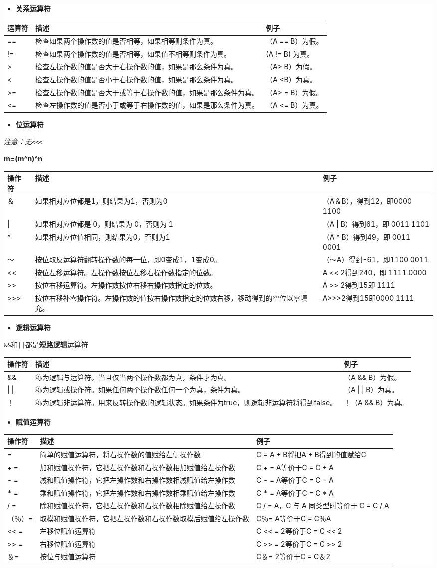- **关系运算符**

| 运算符 | 描述                                                         | 例子             |
| :----- | :----------------------------------------------------------- | :--------------- |
| ==     | 检查如果两个操作数的值是否相等，如果相等则条件为真。         | （A == B）为假。 |
| !=     | 检查如果两个操作数的值是否相等，如果值不相等则条件为真。     | (A != B) 为真。  |
| >      | 检查左操作数的值是否大于右操作数的值，如果是那么条件为真。   | （A> B）为假。   |
| <      | 检查左操作数的值是否小于右操作数的值，如果是那么条件为真。   | （A <B）为真。   |
| >=     | 检查左操作数的值是否大于或等于右操作数的值，如果是那么条件为真。 | （A> = B）为假。 |
| <=     | 检查左操作数的值是否小于或等于右操作数的值，如果是那么条件为真。 | （A <= B）为真。 |

- **位运算符**

*注意：无`<<<`*

**m=(m^n)^n**

| 操作符 | 描述                                                         | 例子                           |
| :----- | :----------------------------------------------------------- | :----------------------------- |
| ＆     | 如果相对应位都是1，则结果为1，否则为0                        | （A＆B），得到12，即0000 1100  |
| \|     | 如果相对应位都是 0，则结果为 0，否则为 1                     | （A \| B）得到61，即 0011 1101 |
| ^      | 如果相对应位值相同，则结果为0，否则为1                       | （A ^ B）得到49，即 0011 0001  |
| 〜     | 按位取反运算符翻转操作数的每一位，即0变成1，1变成0。         | （〜A）得到-61，即1100 0011    |
| <<     | 按位左移运算符。左操作数按位左移右操作数指定的位数。         | A << 2得到240，即 1111 0000    |
| >>     | 按位右移运算符。左操作数按位右移右操作数指定的位数。         | A >> 2得到15即 1111            |
| >>>    | 按位右移补零操作符。左操作数的值按右操作数指定的位数右移，移动得到的空位以零填充。 | A>>>2得到15即0000 1111         |

- **逻辑运算符**

`&&`和`||`都是**短路逻辑**运算符

| 操作符 | 描述                                                         | 例子                |
| :----- | :----------------------------------------------------------- | :------------------ |
| &&     | 称为逻辑与运算符。当且仅当两个操作数都为真，条件才为真。     | （A && B）为假。    |
| \| \|  | 称为逻辑或操作符。如果任何两个操作数任何一个为真，条件为真。 | （A \| \| B）为真。 |
| ！     | 称为逻辑非运算符。用来反转操作数的逻辑状态。如果条件为true，则逻辑非运算符将得到false。 | ！（A && B）为真。  |

- **赋值运算符**

| 操作符  | 描述                                                         | 例子                                     |
| :------ | :----------------------------------------------------------- | :--------------------------------------- |
| =       | 简单的赋值运算符，将右操作数的值赋给左侧操作数               | C = A + B将把A + B得到的值赋给C          |
| + =     | 加和赋值操作符，它把左操作数和右操作数相加赋值给左操作数     | C + = A等价于C = C + A                   |
| - =     | 减和赋值操作符，它把左操作数和右操作数相减赋值给左操作数     | C - = A等价于C = C - A                   |
| * =     | 乘和赋值操作符，它把左操作数和右操作数相乘赋值给左操作数     | C * = A等价于C = C * A                   |
| / =     | 除和赋值操作符，它把左操作数和右操作数相除赋值给左操作数     | C / = A，C 与 A 同类型时等价于 C = C / A |
| （％）= | 取模和赋值操作符，它把左操作数和右操作数取模后赋值给左操作数 | C％= A等价于C = C％A                     |
| << =    | 左移位赋值运算符                                             | C << = 2等价于C = C << 2                 |
| >> =    | 右移位赋值运算符                                             | C >> = 2等价于C = C >> 2                 |
| ＆=     | 按位与赋值运算符                                             | C＆= 2等价于C = C＆2                     |